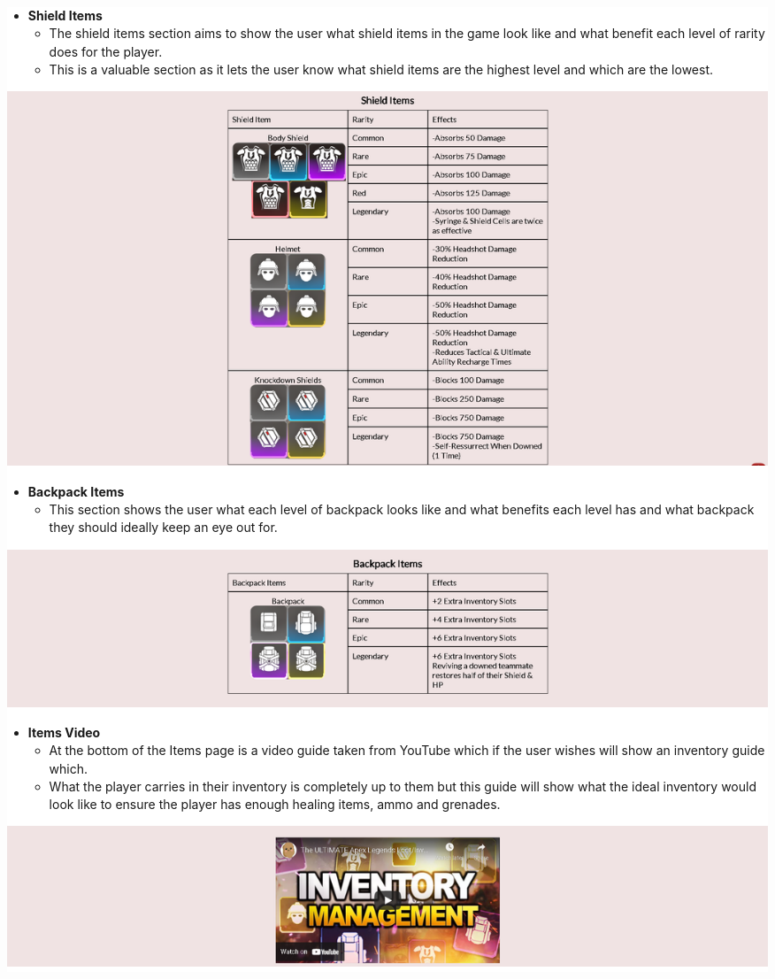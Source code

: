 * __Shield Items__
    * The shield items section aims to show the user what shield items in the game look like and what benefit each level of rarity does for the player.
    * This is a valuable section as it lets the user know what shield items are the highest level and which are the lowest.

![Shield Items](/documentation/readme/screenshots/shield-items.png)

* __Backpack Items__
    * This section shows the user what each level of backpack looks like and what benefits each level has and what backpack they should ideally keep an eye out for.

![Backpacks](/documentation/readme/screenshots/backpack-items.png)

* __Items Video__
    * At the bottom of the Items page is a video guide taken from YouTube which if the user wishes will show an inventory guide which.
    * What the player carries in their inventory is completely up to them but this guide will show what the ideal inventory would look like to ensure the player has enough healing items, ammo and grenades.

![Items Video](/documentation/readme/screenshots/items-video.png)
